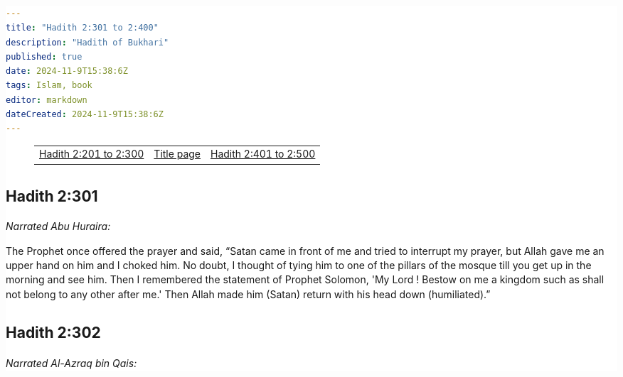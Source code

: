 ```yaml
---
title: "Hadith 2:301 to 2:400"
description: "Hadith of Bukhari"
published: true
date: 2024-11-9T15:38:6Z
tags: Islam, book
editor: markdown
dateCreated: 2024-11-9T15:38:6Z
---
```


<figure class="table chapter-navigator">
  <table>
    <tbody>
      <tr>
        <td>
        <a href="/en/book/Islam/Hadith_of_Bukhari/2_300">
          <span class="mdi mdi-arrow-left-drop-circle"></span><span class="pl-2">Hadith 2:201 to 2:300</span>
        </a>
        </td>
        <td>
        <a href="/en/book/Islam/Hadith_of_Bukhari">
          <span class="mdi mdi-book-open-variant"></span><span class="pl-2">Title page</span>
        </a>
        </td>
        <td>
        <a href="/en/book/Islam/Hadith_of_Bukhari/2_500">
          <span class="pr-2">Hadith 2:401 to 2:500</span><span class="mdi mdi-arrow-right-drop-circle"></span>
        </a>
        </td>
      </tr>
    </tbody>
  </table>
</figure>


## Hadith 2:301

_Narrated Abu Huraira:_

The Prophet once offered the prayer and said, “Satan came in front of me and tried to interrupt my prayer, but Allah gave me an upper hand on him and I choked him. No doubt, I thought of tying him to one of the pillars of the mosque till you get up in the morning and see him. Then I remembered the statement of Prophet Solomon, 'My Lord ! Bestow on me a kingdom such as shall not belong to any other after me.' Then Allah made him (Satan) return with his head down (humiliated).”


## Hadith 2:302

_Narrated Al-Azraq bin Qais:_
